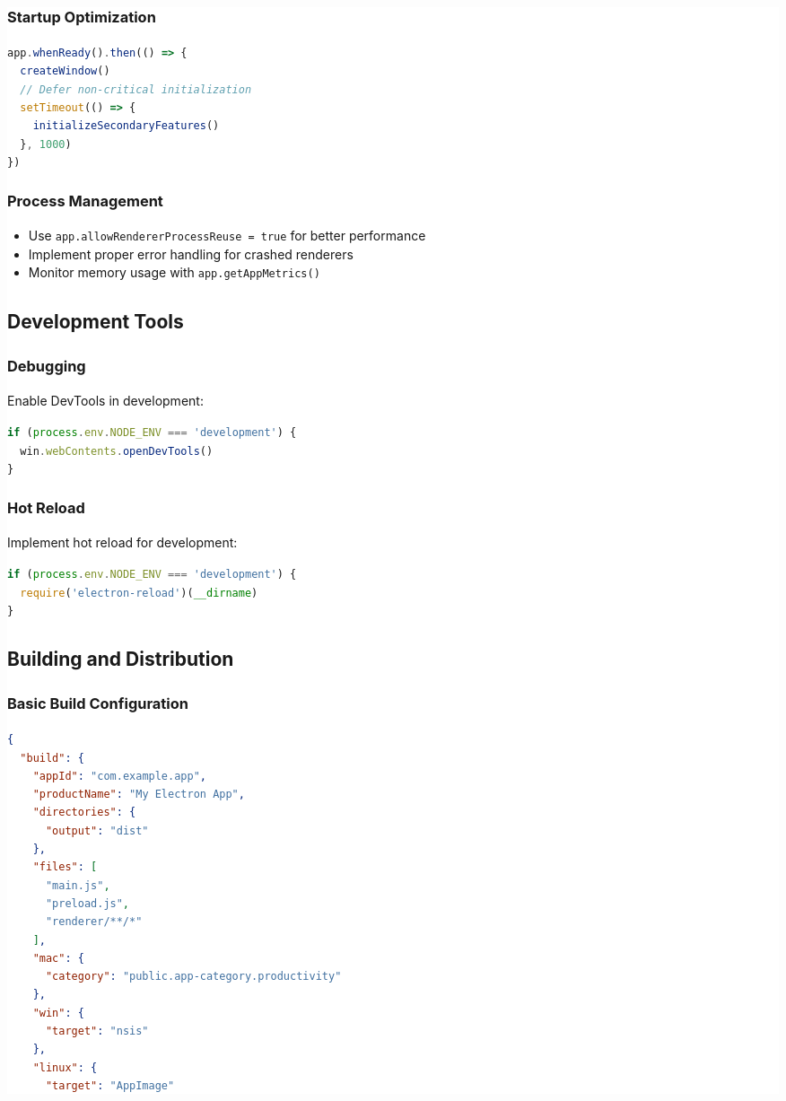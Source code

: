 ### Startup Optimization

```javascript
app.whenReady().then(() => {
  createWindow()
  // Defer non-critical initialization
  setTimeout(() => {
    initializeSecondaryFeatures()
  }, 1000)
})
```

### Process Management

- Use `app.allowRendererProcessReuse = true` for better performance
- Implement proper error handling for crashed renderers
- Monitor memory usage with `app.getAppMetrics()`

## Development Tools

### Debugging

Enable DevTools in development:

```javascript
if (process.env.NODE_ENV === 'development') {
  win.webContents.openDevTools()
}
```

### Hot Reload

Implement hot reload for development:

```javascript
if (process.env.NODE_ENV === 'development') {
  require('electron-reload')(__dirname)
}
```

## Building and Distribution

### Basic Build Configuration

```json
{
  "build": {
    "appId": "com.example.app",
    "productName": "My Electron App",
    "directories": {
      "output": "dist"
    },
    "files": [
      "main.js",
      "preload.js",
      "renderer/**/*"
    ],
    "mac": {
      "category": "public.app-category.productivity"
    },
    "win": {
      "target": "nsis"
    },
    "linux": {
      "target": "AppImage"
```
